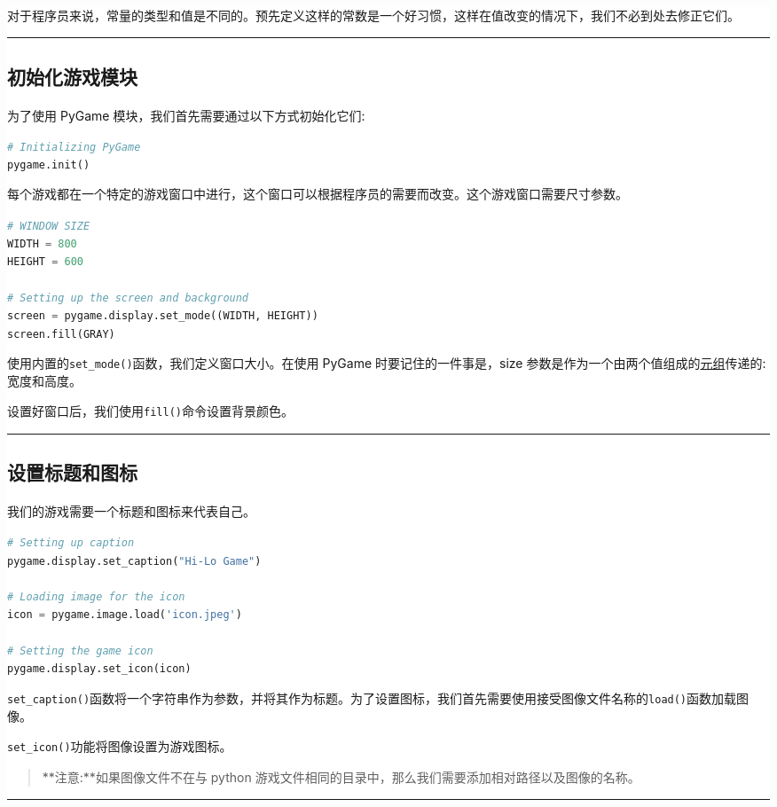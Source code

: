 对于程序员来说，常量的类型和值是不同的。预先定义这样的常数是一个好习惯，这样在值改变的情况下，我们不必到处去修正它们。

* * *

## 初始化游戏模块

为了使用 PyGame 模块，我们首先需要通过以下方式初始化它们:

```py
# Initializing PyGame
pygame.init()

```

每个游戏都在一个特定的游戏窗口中进行，这个窗口可以根据程序员的需要而改变。这个游戏窗口需要尺寸参数。

```py
# WINDOW SIZE
WIDTH = 800
HEIGHT = 600

# Setting up the screen and background
screen = pygame.display.set_mode((WIDTH, HEIGHT))
screen.fill(GRAY)

```

使用内置的`set_mode()`函数，我们定义窗口大小。在使用 PyGame 时要记住的一件事是，size 参数是作为一个由两个值组成的[元组](https://www.askpython.com/python/tuple/python-tuple)传递的:宽度和高度。

设置好窗口后，我们使用`fill()`命令设置背景颜色。

* * *

## 设置标题和图标

我们的游戏需要一个标题和图标来代表自己。

```py
# Setting up caption
pygame.display.set_caption("Hi-Lo Game")

# Loading image for the icon
icon = pygame.image.load('icon.jpeg')

# Setting the game icon
pygame.display.set_icon(icon)

```

`set_caption()`函数将一个字符串作为参数，并将其作为标题。为了设置图标，我们首先需要使用接受图像文件名称的`load()`函数加载图像。

`set_icon()`功能将图像设置为游戏图标。

> **注意:**如果图像文件不在与 python 游戏文件相同的目录中，那么我们需要添加相对路径以及图像的名称。

* * *

